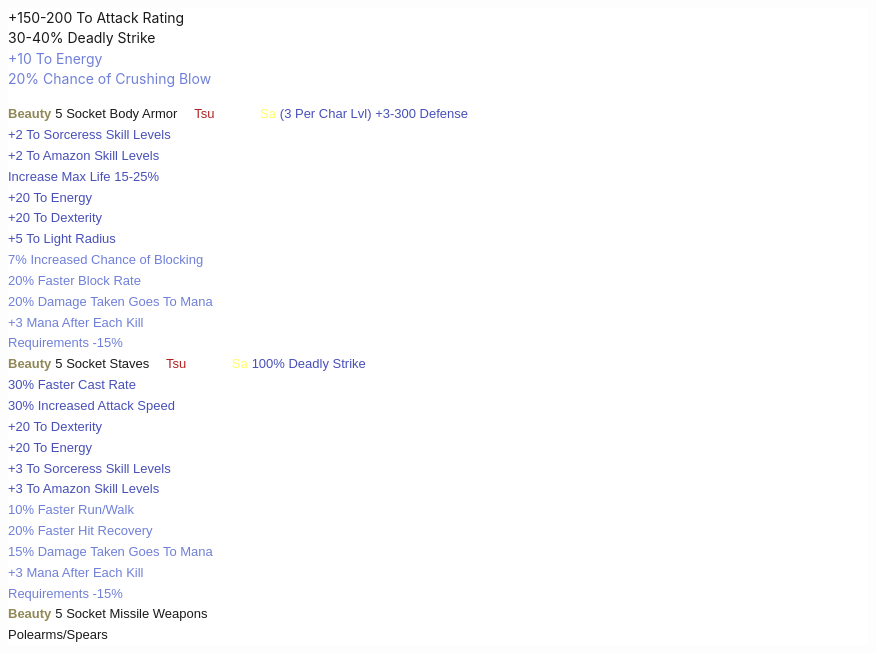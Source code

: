 +150-200 To Attack Rating<br>
30-40% Deadly Strike<br>
</font><font color="7080D8">
+10 To Energy<br>
20% Chance of Crushing Blow<br>
</font></font></td>
</tr>
<tr>
<td align="center" bgcolor="#202020"><font face="arial,helvetica" size="-1">
<font color="#908858"><b>Beauty</b></font></font></td>
<td align="center" bgcolor="#202020"><font face="arial,helvetica" size="-1">
5 Socket Body Armor</font></td>
<td align="center" bgcolor="#202020"><font face="arial,helvetica" size="-1">
<font color="#FFFFFF">U</font> <font color="#B22222">Tsu</font> <font color="#FFFFFF">Ku</font> <font color="#FFFFFF">Shi</font> <font color="#FFFF60">Sa</font></font></td>
<td align="center" bgcolor="#202020"><font face="arial,helvetica" size="-1">
<font color="4850B8">
(3 Per Char Lvl) +3-300 Defense<br>
+2 To Sorceress Skill Levels<br>
+2 To Amazon Skill Levels<br>
Increase Max Life 15-25%<br>
+20 To Energy<br>
+20 To Dexterity<br>
+5 To Light Radius<br>
</font><font color="7080D8">
7% Increased Chance of Blocking<br>
20% Faster Block Rate<br>
20% Damage Taken Goes To Mana<br>
+3 Mana After Each Kill<br>
Requirements -15%<br>
</font></font></td>
</tr>
<tr>
<td align="center" bgcolor="#101010"><font face="arial,helvetica" size="-1">
<font color="#908858"><b>Beauty</b></font></font></td>
<td align="center" bgcolor="#101010"><font face="arial,helvetica" size="-1">
5 Socket Staves</font></td>
<td align="center" bgcolor="#101010"><font face="arial,helvetica" size="-1">
<font color="#FFFFFF">U</font> <font color="#B22222">Tsu</font> <font color="#FFFFFF">Ku</font> <font color="#FFFFFF">Shi</font> <font color="#FFFF60">Sa</font></font></td>
<td align="center" bgcolor="#101010"><font face="arial,helvetica" size="-1">
<font color="4850B8">
100% Deadly Strike<br>
30% Faster Cast Rate<br>
30% Increased Attack Speed<br>
+20 To Dexterity<br>
+20 To Energy<br>
+3 To Sorceress Skill Levels<br>
+3 To Amazon Skill Levels<br>
</font><font color="7080D8">
10% Faster Run/Walk<br>
20% Faster Hit Recovery<br>
15% Damage Taken Goes To Mana<br>
+3 Mana After Each Kill<br>
Requirements -15%<br>
</font></font></td>
</tr>
<tr>
<td align="center" bgcolor="#202020"><font face="arial,helvetica" size="-1">
<font color="#908858"><b>Beauty</b></font></font></td>
<td align="center" bgcolor="#202020"><font face="arial,helvetica" size="-1">
5 Socket Missile Weapons<br>Polearms/Spears</font></td>
<td align="center" bgcolor="#202020"><font face="arial,helvetica" size="-1">